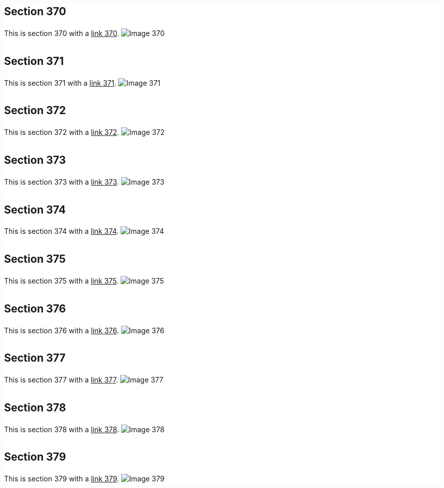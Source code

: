 ## Section 370
This is section 370 with a [link 370](https://example0.com).
![Image 370](./images/image370.png)

## Section 371
This is section 371 with a [link 371](https://example1.com).
![Image 371](./images/image371.png)

## Section 372
This is section 372 with a [link 372](https://example2.com).
![Image 372](./images/image372.png)

## Section 373
This is section 373 with a [link 373](https://example3.com).
![Image 373](./images/image373.png)

## Section 374
This is section 374 with a [link 374](https://example4.com).
![Image 374](./images/image374.png)

## Section 375
This is section 375 with a [link 375](https://example5.com).
![Image 375](./images/image375.png)

## Section 376
This is section 376 with a [link 376](https://example6.com).
![Image 376](./images/image376.png)

## Section 377
This is section 377 with a [link 377](https://example7.com).
![Image 377](./images/image377.png)

## Section 378
This is section 378 with a [link 378](https://example8.com).
![Image 378](./images/image378.png)

## Section 379
This is section 379 with a [link 379](https://example9.com).
![Image 379](./images/image379.png)
